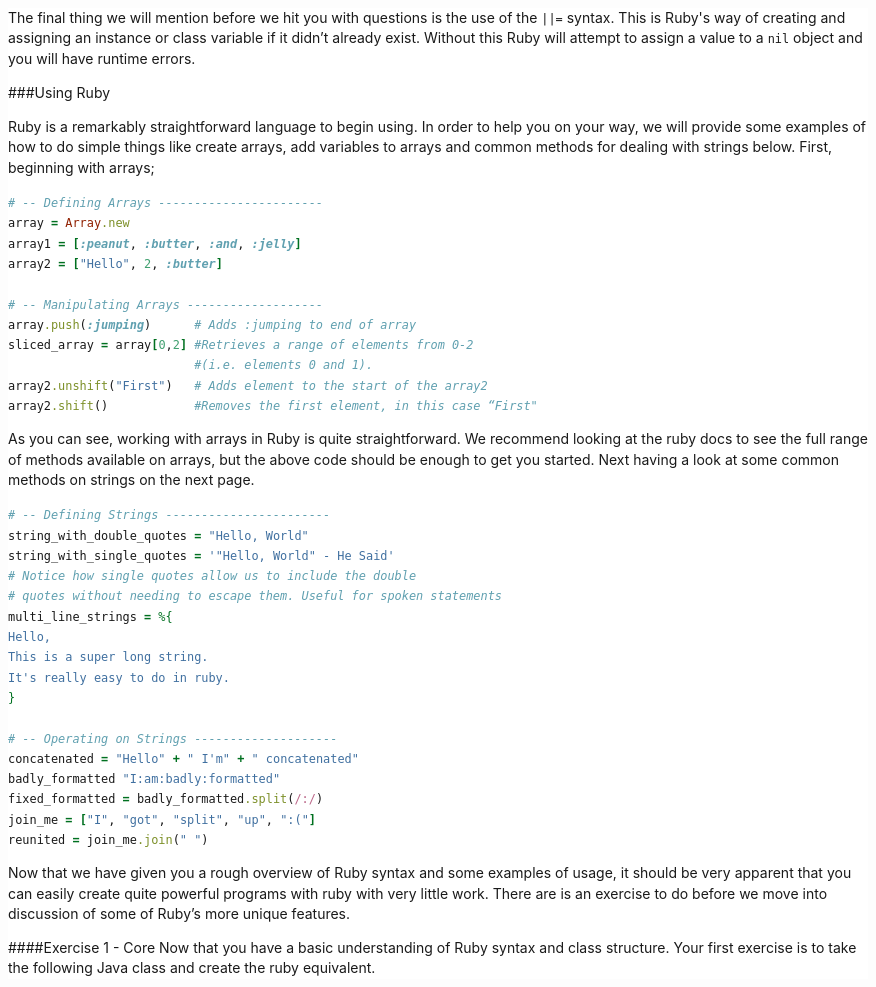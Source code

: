 The final thing we will mention before we hit you with questions is the use of the `||=` syntax. This is Ruby's way of creating and assigning an instance or class variable if it didn’t already exist. Without this Ruby will attempt to assign a value to a `nil` object and you will have runtime errors.

###Using Ruby

Ruby is a remarkably straightforward language to begin using. In order to help you on your way, we will provide some examples of how to do simple things like create arrays, add variables to arrays and common methods for dealing with strings below. First, beginning with arrays;

```ruby
# -- Defining Arrays -----------------------
array = Array.new
array1 = [:peanut, :butter, :and, :jelly]
array2 = ["Hello", 2, :butter]

# -- Manipulating Arrays -------------------
array.push(:jumping)      # Adds :jumping to end of array
sliced_array = array[0,2] #Retrieves a range of elements from 0-2
                          #(i.e. elements 0 and 1).
array2.unshift("First")   # Adds element to the start of the array2
array2.shift()            #Removes the first element, in this case “First"
```

As you can see, working with arrays in Ruby is quite straightforward. We recommend looking at the ruby docs to see the full range of methods available on arrays, but the above code should be enough to get you started. Next having a look at some common methods on strings on the next page.

```ruby
# -- Defining Strings -----------------------
string_with_double_quotes = "Hello, World"
string_with_single_quotes = '"Hello, World" - He Said'
# Notice how single quotes allow us to include the double
# quotes without needing to escape them. Useful for spoken statements
multi_line_strings = %{
Hello,
This is a super long string.
It's really easy to do in ruby.
}

# -- Operating on Strings --------------------
concatenated = "Hello" + " I'm" + " concatenated"
badly_formatted "I:am:badly:formatted"
fixed_formatted = badly_formatted.split(/:/)
join_me = ["I", "got", "split", "up", ":("]
reunited = join_me.join(" ")
```

Now that we have given you a rough overview of Ruby syntax and some examples of usage, it should be very apparent that you can easily create quite powerful programs with ruby with very little work. There are is an exercise to do before we move into discussion of some of Ruby’s more unique features.

####Exercise 1 - Core
Now that you  have a basic understanding of Ruby syntax and class structure. Your first exercise is to take the following Java class and create the ruby equivalent.
